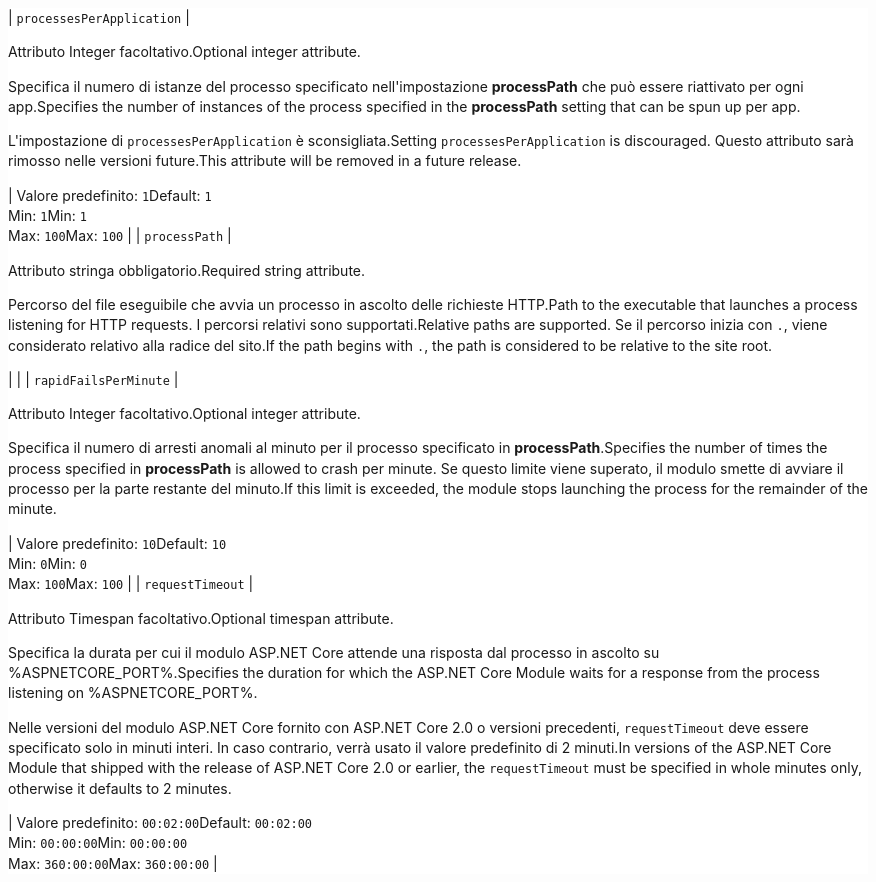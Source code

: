 | `processesPerApplication` | <p><span data-ttu-id="1d253-321">Attributo Integer facoltativo.</span><span class="sxs-lookup"><span data-stu-id="1d253-321">Optional integer attribute.</span></span></p><p><span data-ttu-id="1d253-322">Specifica il numero di istanze del processo specificato nell'impostazione **processPath** che può essere riattivato per ogni app.</span><span class="sxs-lookup"><span data-stu-id="1d253-322">Specifies the number of instances of the process specified in the **processPath** setting that can be spun up per app.</span></span></p><p><span data-ttu-id="1d253-323">L'impostazione di `processesPerApplication` è sconsigliata.</span><span class="sxs-lookup"><span data-stu-id="1d253-323">Setting `processesPerApplication` is discouraged.</span></span> <span data-ttu-id="1d253-324">Questo attributo sarà rimosso nelle versioni future.</span><span class="sxs-lookup"><span data-stu-id="1d253-324">This attribute will be removed in a future release.</span></span></p> | <span data-ttu-id="1d253-325">Valore predefinito: `1`</span><span class="sxs-lookup"><span data-stu-id="1d253-325">Default: `1`</span></span><br><span data-ttu-id="1d253-326">Min: `1`</span><span class="sxs-lookup"><span data-stu-id="1d253-326">Min: `1`</span></span><br><span data-ttu-id="1d253-327">Max: `100`</span><span class="sxs-lookup"><span data-stu-id="1d253-327">Max: `100`</span></span> |
| `processPath` | <p><span data-ttu-id="1d253-328">Attributo stringa obbligatorio.</span><span class="sxs-lookup"><span data-stu-id="1d253-328">Required string attribute.</span></span></p><p><span data-ttu-id="1d253-329">Percorso del file eseguibile che avvia un processo in ascolto delle richieste HTTP.</span><span class="sxs-lookup"><span data-stu-id="1d253-329">Path to the executable that launches a process listening for HTTP requests.</span></span> <span data-ttu-id="1d253-330">I percorsi relativi sono supportati.</span><span class="sxs-lookup"><span data-stu-id="1d253-330">Relative paths are supported.</span></span> <span data-ttu-id="1d253-331">Se il percorso inizia con `.`, viene considerato relativo alla radice del sito.</span><span class="sxs-lookup"><span data-stu-id="1d253-331">If the path begins with `.`, the path is considered to be relative to the site root.</span></span></p> | |
| `rapidFailsPerMinute` | <p><span data-ttu-id="1d253-332">Attributo Integer facoltativo.</span><span class="sxs-lookup"><span data-stu-id="1d253-332">Optional integer attribute.</span></span></p><p><span data-ttu-id="1d253-333">Specifica il numero di arresti anomali al minuto per il processo specificato in **processPath**.</span><span class="sxs-lookup"><span data-stu-id="1d253-333">Specifies the number of times the process specified in **processPath** is allowed to crash per minute.</span></span> <span data-ttu-id="1d253-334">Se questo limite viene superato, il modulo smette di avviare il processo per la parte restante del minuto.</span><span class="sxs-lookup"><span data-stu-id="1d253-334">If this limit is exceeded, the module stops launching the process for the remainder of the minute.</span></span></p> | <span data-ttu-id="1d253-335">Valore predefinito: `10`</span><span class="sxs-lookup"><span data-stu-id="1d253-335">Default: `10`</span></span><br><span data-ttu-id="1d253-336">Min: `0`</span><span class="sxs-lookup"><span data-stu-id="1d253-336">Min: `0`</span></span><br><span data-ttu-id="1d253-337">Max: `100`</span><span class="sxs-lookup"><span data-stu-id="1d253-337">Max: `100`</span></span> |
| `requestTimeout` | <p><span data-ttu-id="1d253-338">Attributo Timespan facoltativo.</span><span class="sxs-lookup"><span data-stu-id="1d253-338">Optional timespan attribute.</span></span></p><p><span data-ttu-id="1d253-339">Specifica la durata per cui il modulo ASP.NET Core attende una risposta dal processo in ascolto su %ASPNETCORE_PORT%.</span><span class="sxs-lookup"><span data-stu-id="1d253-339">Specifies the duration for which the ASP.NET Core Module waits for a response from the process listening on %ASPNETCORE_PORT%.</span></span></p><p><span data-ttu-id="1d253-340">Nelle versioni del modulo ASP.NET Core fornito con ASP.NET Core 2.0 o versioni precedenti, `requestTimeout` deve essere specificato solo in minuti interi. In caso contrario, verrà usato il valore predefinito di 2 minuti.</span><span class="sxs-lookup"><span data-stu-id="1d253-340">In versions of the ASP.NET Core Module that shipped with the release of ASP.NET Core 2.0 or earlier, the `requestTimeout` must be specified in whole minutes only, otherwise it defaults to 2 minutes.</span></span></p> | <span data-ttu-id="1d253-341">Valore predefinito: `00:02:00`</span><span class="sxs-lookup"><span data-stu-id="1d253-341">Default: `00:02:00`</span></span><br><span data-ttu-id="1d253-342">Min: `00:00:00`</span><span class="sxs-lookup"><span data-stu-id="1d253-342">Min: `00:00:00`</span></span><br><span data-ttu-id="1d253-343">Max: `360:00:00`</span><span class="sxs-lookup"><span data-stu-id="1d253-343">Max: `360:00:00`</span></span> |